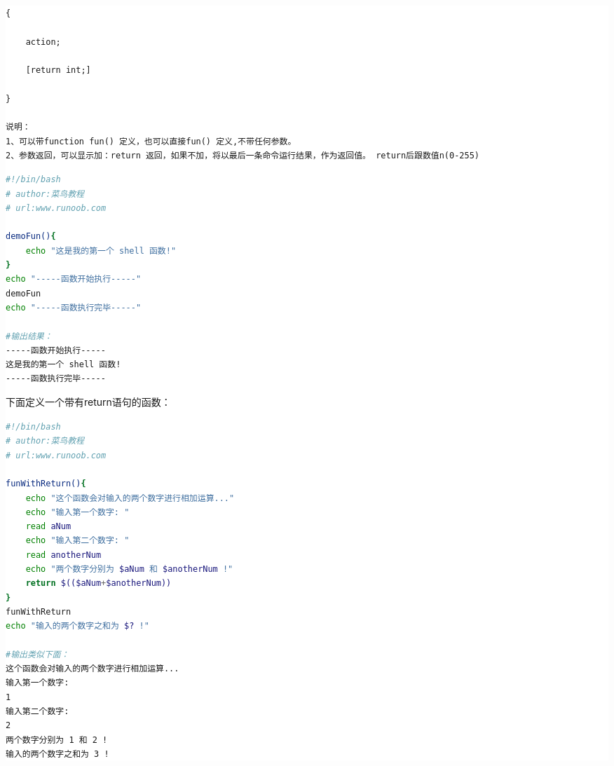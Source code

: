     {
    
        action;
    
        [return int;]
    
    }

    说明：
    1、可以带function fun() 定义，也可以直接fun() 定义,不带任何参数。
    2、参数返回，可以显示加：return 返回，如果不加，将以最后一条命令运行结果，作为返回值。 return后跟数值n(0-255)

```sh
#!/bin/bash
# author:菜鸟教程
# url:www.runoob.com

demoFun(){
    echo "这是我的第一个 shell 函数!"
}
echo "-----函数开始执行-----"
demoFun
echo "-----函数执行完毕-----"

#输出结果：
-----函数开始执行-----
这是我的第一个 shell 函数!
-----函数执行完毕-----
```

下面定义一个带有return语句的函数： 

```sh
#!/bin/bash
# author:菜鸟教程
# url:www.runoob.com

funWithReturn(){
    echo "这个函数会对输入的两个数字进行相加运算..."
    echo "输入第一个数字: "
    read aNum
    echo "输入第二个数字: "
    read anotherNum
    echo "两个数字分别为 $aNum 和 $anotherNum !"
    return $(($aNum+$anotherNum))
}
funWithReturn
echo "输入的两个数字之和为 $? !"

#输出类似下面： 
这个函数会对输入的两个数字进行相加运算...
输入第一个数字: 
1
输入第二个数字: 
2
两个数字分别为 1 和 2 !
输入的两个数字之和为 3 !
```
